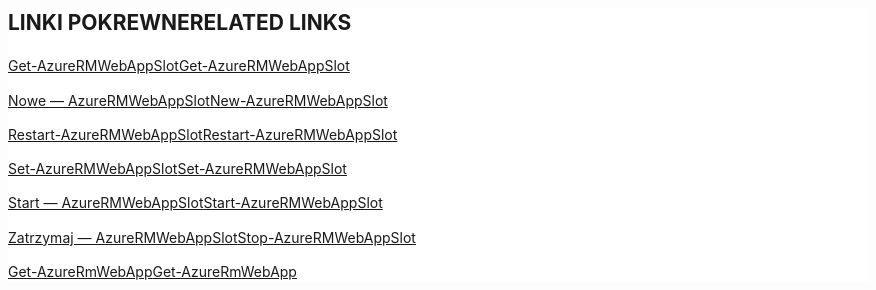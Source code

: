 ## <span data-ttu-id="ad001-141">LINKI POKREWNE</span><span class="sxs-lookup"><span data-stu-id="ad001-141">RELATED LINKS</span></span>

[<span data-ttu-id="ad001-142">Get-AzureRMWebAppSlot</span><span class="sxs-lookup"><span data-stu-id="ad001-142">Get-AzureRMWebAppSlot</span></span>](./Get-AzureRMWebAppSlot.md)

[<span data-ttu-id="ad001-143">Nowe — AzureRMWebAppSlot</span><span class="sxs-lookup"><span data-stu-id="ad001-143">New-AzureRMWebAppSlot</span></span>](./New-AzureRMWebAppSlot.md)

[<span data-ttu-id="ad001-144">Restart-AzureRMWebAppSlot</span><span class="sxs-lookup"><span data-stu-id="ad001-144">Restart-AzureRMWebAppSlot</span></span>](./Restart-AzureRMWebAppSlot.md)

[<span data-ttu-id="ad001-145">Set-AzureRMWebAppSlot</span><span class="sxs-lookup"><span data-stu-id="ad001-145">Set-AzureRMWebAppSlot</span></span>](./Set-AzureRMWebAppSlot.md)

[<span data-ttu-id="ad001-146">Start — AzureRMWebAppSlot</span><span class="sxs-lookup"><span data-stu-id="ad001-146">Start-AzureRMWebAppSlot</span></span>](./Start-AzureRMWebAppSlot.md)

[<span data-ttu-id="ad001-147">Zatrzymaj — AzureRMWebAppSlot</span><span class="sxs-lookup"><span data-stu-id="ad001-147">Stop-AzureRMWebAppSlot</span></span>](./Stop-AzureRMWebAppSlot.md)

[<span data-ttu-id="ad001-148">Get-AzureRmWebApp</span><span class="sxs-lookup"><span data-stu-id="ad001-148">Get-AzureRmWebApp</span></span>](./Get-AzureRmWebApp.md)
